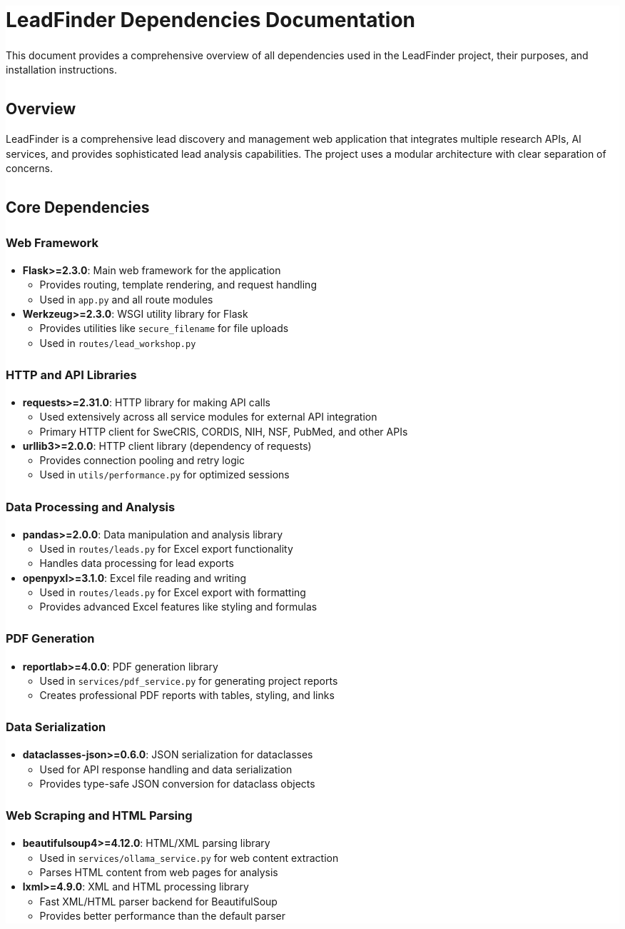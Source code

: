 # LeadFinder Dependencies Documentation

This document provides a comprehensive overview of all dependencies used in the LeadFinder project, their purposes, and installation instructions.

## Overview

LeadFinder is a comprehensive lead discovery and management web application that integrates multiple research APIs, AI services, and provides sophisticated lead analysis capabilities. The project uses a modular architecture with clear separation of concerns.

## Core Dependencies

### Web Framework
- **Flask>=2.3.0**: Main web framework for the application
  - Provides routing, template rendering, and request handling
  - Used in `app.py` and all route modules
- **Werkzeug>=2.3.0**: WSGI utility library for Flask
  - Provides utilities like `secure_filename` for file uploads
  - Used in `routes/lead_workshop.py`

### HTTP and API Libraries
- **requests>=2.31.0**: HTTP library for making API calls
  - Used extensively across all service modules for external API integration
  - Primary HTTP client for SweCRIS, CORDIS, NIH, NSF, PubMed, and other APIs
- **urllib3>=2.0.0**: HTTP client library (dependency of requests)
  - Provides connection pooling and retry logic
  - Used in `utils/performance.py` for optimized sessions

### Data Processing and Analysis
- **pandas>=2.0.0**: Data manipulation and analysis library
  - Used in `routes/leads.py` for Excel export functionality
  - Handles data processing for lead exports
- **openpyxl>=3.1.0**: Excel file reading and writing
  - Used in `routes/leads.py` for Excel export with formatting
  - Provides advanced Excel features like styling and formulas

### PDF Generation
- **reportlab>=4.0.0**: PDF generation library
  - Used in `services/pdf_service.py` for generating project reports
  - Creates professional PDF reports with tables, styling, and links

### Data Serialization
- **dataclasses-json>=0.6.0**: JSON serialization for dataclasses
  - Used for API response handling and data serialization
  - Provides type-safe JSON conversion for dataclass objects

### Web Scraping and HTML Parsing
- **beautifulsoup4>=4.12.0**: HTML/XML parsing library
  - Used in `services/ollama_service.py` for web content extraction
  - Parses HTML content from web pages for analysis
- **lxml>=4.9.0**: XML and HTML processing library
  - Fast XML/HTML parser backend for BeautifulSoup
  - Provides better performance than the default parser
